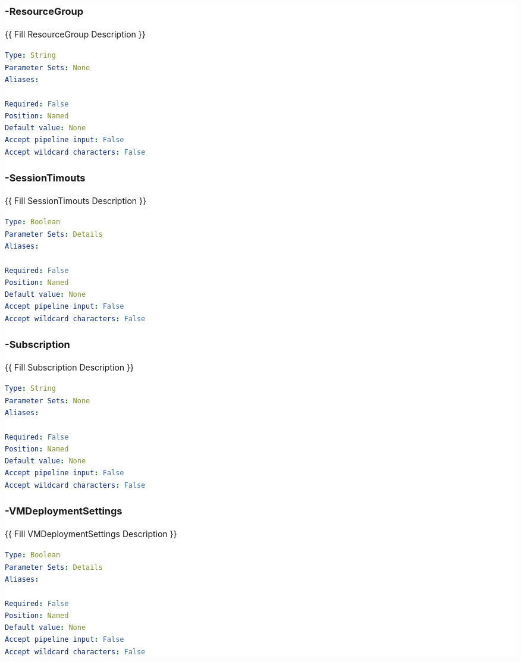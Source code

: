 ### -ResourceGroup
{{ Fill ResourceGroup Description }}

```yaml
Type: String
Parameter Sets: None
Aliases:

Required: False
Position: Named
Default value: None
Accept pipeline input: False
Accept wildcard characters: False
```

### -SessionTimouts
{{ Fill SessionTimouts Description }}

```yaml
Type: Boolean
Parameter Sets: Details
Aliases:

Required: False
Position: Named
Default value: None
Accept pipeline input: False
Accept wildcard characters: False
```

### -Subscription
{{ Fill Subscription Description }}

```yaml
Type: String
Parameter Sets: None
Aliases:

Required: False
Position: Named
Default value: None
Accept pipeline input: False
Accept wildcard characters: False
```

### -VMDeploymentSettings
{{ Fill VMDeploymentSettings Description }}

```yaml
Type: Boolean
Parameter Sets: Details
Aliases:

Required: False
Position: Named
Default value: None
Accept pipeline input: False
Accept wildcard characters: False
```
